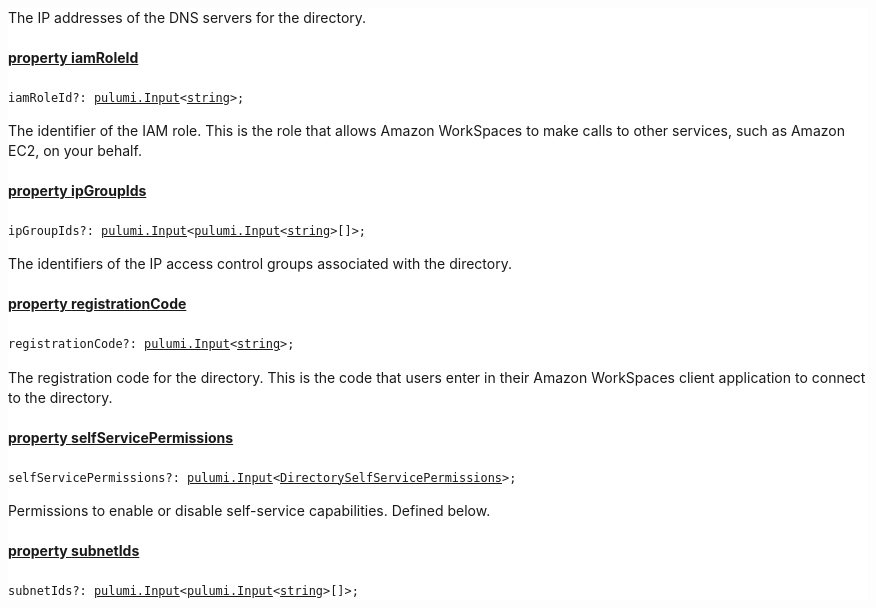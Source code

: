 The IP addresses of the DNS servers for the directory.

<h4 class="pdoc-member-header" id="DirectoryState-iamRoleId">
<a class="pdoc-child-name" href="https://github.com/pulumi/pulumi-aws/blob/c792157014dadb460b668684ac4e00d494728aaf/sdk/nodejs/workspaces/directory.ts#L294">property <b>iamRoleId</b></a>
</h4>

<pre class="highlight"><code><span class='kd'></span>iamRoleId?: <a href='/docs/reference/pkg/nodejs/pulumi/pulumi/#Input'>pulumi.Input</a>&lt;<span class='kd'><a href='https://developer.mozilla.org/en-US/docs/Web/JavaScript/Reference/Global_Objects/String'>string</a></span>&gt;;</code></pre>

The identifier of the IAM role. This is the role that allows Amazon WorkSpaces to make calls to other services, such as Amazon EC2, on your behalf.

<h4 class="pdoc-member-header" id="DirectoryState-ipGroupIds">
<a class="pdoc-child-name" href="https://github.com/pulumi/pulumi-aws/blob/c792157014dadb460b668684ac4e00d494728aaf/sdk/nodejs/workspaces/directory.ts#L298">property <b>ipGroupIds</b></a>
</h4>

<pre class="highlight"><code><span class='kd'></span>ipGroupIds?: <a href='/docs/reference/pkg/nodejs/pulumi/pulumi/#Input'>pulumi.Input</a>&lt;<a href='/docs/reference/pkg/nodejs/pulumi/pulumi/#Input'>pulumi.Input</a>&lt;<span class='kd'><a href='https://developer.mozilla.org/en-US/docs/Web/JavaScript/Reference/Global_Objects/String'>string</a></span>&gt;[]&gt;;</code></pre>

The identifiers of the IP access control groups associated with the directory.

<h4 class="pdoc-member-header" id="DirectoryState-registrationCode">
<a class="pdoc-child-name" href="https://github.com/pulumi/pulumi-aws/blob/c792157014dadb460b668684ac4e00d494728aaf/sdk/nodejs/workspaces/directory.ts#L302">property <b>registrationCode</b></a>
</h4>

<pre class="highlight"><code><span class='kd'></span>registrationCode?: <a href='/docs/reference/pkg/nodejs/pulumi/pulumi/#Input'>pulumi.Input</a>&lt;<span class='kd'><a href='https://developer.mozilla.org/en-US/docs/Web/JavaScript/Reference/Global_Objects/String'>string</a></span>&gt;;</code></pre>

The registration code for the directory. This is the code that users enter in their Amazon WorkSpaces client application to connect to the directory.

<h4 class="pdoc-member-header" id="DirectoryState-selfServicePermissions">
<a class="pdoc-child-name" href="https://github.com/pulumi/pulumi-aws/blob/c792157014dadb460b668684ac4e00d494728aaf/sdk/nodejs/workspaces/directory.ts#L306">property <b>selfServicePermissions</b></a>
</h4>

<pre class="highlight"><code><span class='kd'></span>selfServicePermissions?: <a href='/docs/reference/pkg/nodejs/pulumi/pulumi/#Input'>pulumi.Input</a>&lt;<a href='/docs/reference/pkg/nodejs/pulumi/aws/types/input/#DirectorySelfServicePermissions'>DirectorySelfServicePermissions</a>&gt;;</code></pre>

Permissions to enable or disable self-service capabilities. Defined below.

<h4 class="pdoc-member-header" id="DirectoryState-subnetIds">
<a class="pdoc-child-name" href="https://github.com/pulumi/pulumi-aws/blob/c792157014dadb460b668684ac4e00d494728aaf/sdk/nodejs/workspaces/directory.ts#L310">property <b>subnetIds</b></a>
</h4>

<pre class="highlight"><code><span class='kd'></span>subnetIds?: <a href='/docs/reference/pkg/nodejs/pulumi/pulumi/#Input'>pulumi.Input</a>&lt;<a href='/docs/reference/pkg/nodejs/pulumi/pulumi/#Input'>pulumi.Input</a>&lt;<span class='kd'><a href='https://developer.mozilla.org/en-US/docs/Web/JavaScript/Reference/Global_Objects/String'>string</a></span>&gt;[]&gt;;</code></pre>
